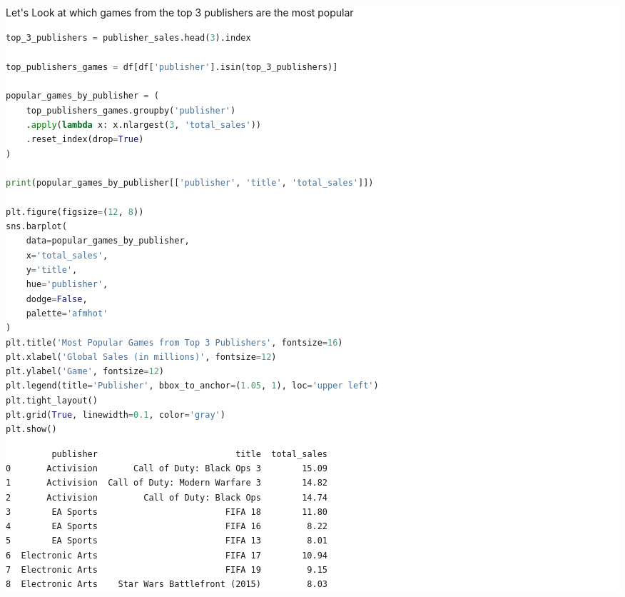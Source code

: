 

Let's Look at which games from the top 3 publishers are the most popular


```python
top_3_publishers = publisher_sales.head(3).index

top_publishers_games = df[df['publisher'].isin(top_3_publishers)]

popular_games_by_publisher = (
    top_publishers_games.groupby('publisher')
    .apply(lambda x: x.nlargest(3, 'total_sales'))
    .reset_index(drop=True)
)

print(popular_games_by_publisher[['publisher', 'title', 'total_sales']])

plt.figure(figsize=(12, 8))
sns.barplot(
    data=popular_games_by_publisher,
    x='total_sales',
    y='title',
    hue='publisher',
    dodge=False,
    palette='afmhot'
)
plt.title('Most Popular Games from Top 3 Publishers', fontsize=16)
plt.xlabel('Global Sales (in millions)', fontsize=12)
plt.ylabel('Game', fontsize=12)
plt.legend(title='Publisher', bbox_to_anchor=(1.05, 1), loc='upper left')
plt.tight_layout()
plt.grid(True, linewidth=0.1, color='gray')
plt.show()
```

             publisher                           title  total_sales
    0       Activision       Call of Duty: Black Ops 3        15.09
    1       Activision  Call of Duty: Modern Warfare 3        14.82
    2       Activision         Call of Duty: Black Ops        14.74
    3        EA Sports                         FIFA 18        11.80
    4        EA Sports                         FIFA 16         8.22
    5        EA Sports                         FIFA 13         8.01
    6  Electronic Arts                         FIFA 17        10.94
    7  Electronic Arts                         FIFA 19         9.15
    8  Electronic Arts    Star Wars Battlefront (2015)         8.03
    


    
